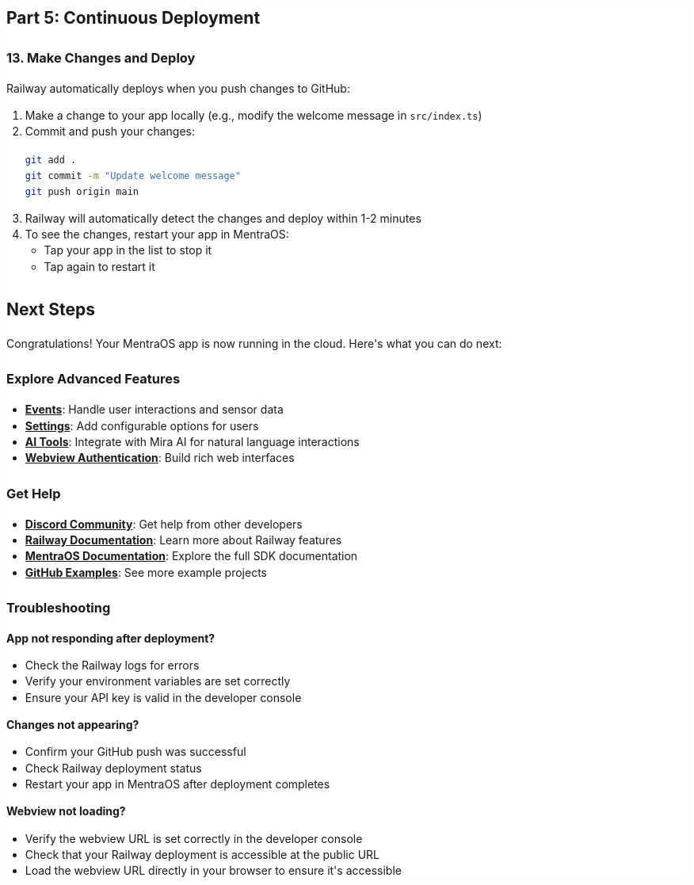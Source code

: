
## Part 5: Continuous Deployment

### 13. Make Changes and Deploy

Railway automatically deploys when you push changes to GitHub:

1. Make a change to your app locally (e.g., modify the welcome message in `src/index.ts`)
2. Commit and push your changes:
   ```bash
   git add .
   git commit -m "Update welcome message"
   git push origin main
   ```
3. Railway will automatically detect the changes and deploy within 1-2 minutes
4. To see the changes, restart your app in MentraOS:
   - Tap your app in the list to stop it
   - Tap again to restart it

## Next Steps

Congratulations! Your MentraOS app is now running in the cloud. Here's what you can do next:

### Explore Advanced Features

- **[Events](/events)**: Handle user interactions and sensor data
- **[Settings](/settings)**: Add configurable options for users
- **[AI Tools](/tools)**: Integrate with Mira AI for natural language interactions
- **[Webview Authentication](/webview-auth-overview)**: Build rich web interfaces

### Get Help

- **[Discord Community](https://discord.gg/5ukNvkEAqT)**: Get help from other developers
- **[Railway Documentation](https://docs.railway.app/)**: Learn more about Railway features
- **[MentraOS Documentation](/)**: Explore the full SDK documentation
- **[GitHub Examples](https://github.com/Mentra-Community)**: See more example projects

### Troubleshooting

**App not responding after deployment?**
- Check the Railway logs for errors
- Verify your environment variables are set correctly
- Ensure your API key is valid in the developer console

**Changes not appearing?**
- Confirm your GitHub push was successful
- Check Railway deployment status
- Restart your app in MentraOS after deployment completes

**Webview not loading?**
- Verify the webview URL is set correctly in the developer console
- Check that your Railway deployment is accessible at the public URL
- Load the webview URL directly in your browser to ensure it's accessible
